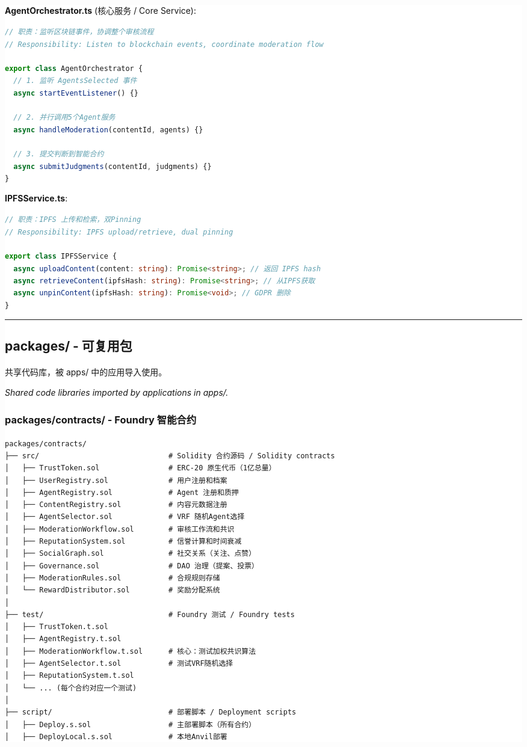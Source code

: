 **AgentOrchestrator.ts** (核心服务 / Core Service):

```typescript
// 职责：监听区块链事件，协调整个审核流程
// Responsibility: Listen to blockchain events, coordinate moderation flow

export class AgentOrchestrator {
  // 1. 监听 AgentsSelected 事件
  async startEventListener() {}

  // 2. 并行调用5个Agent服务
  async handleModeration(contentId, agents) {}

  // 3. 提交判断到智能合约
  async submitJudgments(contentId, judgments) {}
}
```

**IPFSService.ts**:

```typescript
// 职责：IPFS 上传和检索，双Pinning
// Responsibility: IPFS upload/retrieve, dual pinning

export class IPFSService {
  async uploadContent(content: string): Promise<string>; // 返回 IPFS hash
  async retrieveContent(ipfsHash: string): Promise<string>; // 从IPFS获取
  async unpinContent(ipfsHash: string): Promise<void>; // GDPR 删除
}
```

---

## packages/ - 可复用包

共享代码库，被 apps/ 中的应用导入使用。

_Shared code libraries imported by applications in apps/._

### packages/contracts/ - Foundry 智能合约

```
packages/contracts/
├── src/                              # Solidity 合约源码 / Solidity contracts
│   ├── TrustToken.sol                # ERC-20 原生代币（1亿总量）
│   ├── UserRegistry.sol              # 用户注册和档案
│   ├── AgentRegistry.sol             # Agent 注册和质押
│   ├── ContentRegistry.sol           # 内容元数据注册
│   ├── AgentSelector.sol             # VRF 随机Agent选择
│   ├── ModerationWorkflow.sol        # 审核工作流和共识
│   ├── ReputationSystem.sol          # 信誉计算和时间衰减
│   ├── SocialGraph.sol               # 社交关系（关注、点赞）
│   ├── Governance.sol                # DAO 治理（提案、投票）
│   ├── ModerationRules.sol           # 合规规则存储
│   └── RewardDistributor.sol         # 奖励分配系统
│
├── test/                             # Foundry 测试 / Foundry tests
│   ├── TrustToken.t.sol
│   ├── AgentRegistry.t.sol
│   ├── ModerationWorkflow.t.sol      # 核心：测试加权共识算法
│   ├── AgentSelector.t.sol           # 测试VRF随机选择
│   ├── ReputationSystem.t.sol
│   └── ... (每个合约对应一个测试)
│
├── script/                           # 部署脚本 / Deployment scripts
│   ├── Deploy.s.sol                  # 主部署脚本（所有合约）
│   ├── DeployLocal.s.sol             # 本地Anvil部署
```